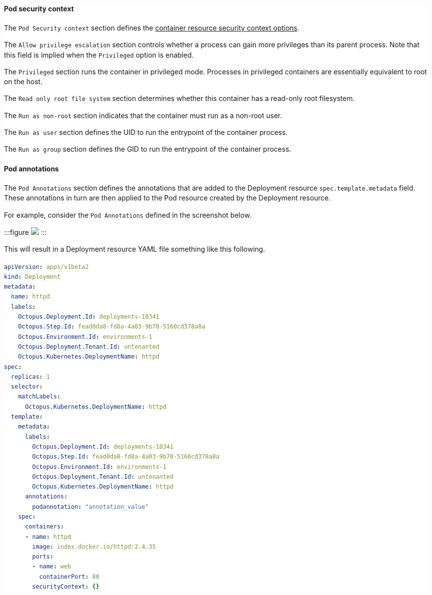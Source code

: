 #### Pod security context

The `Pod Security context` section defines the [container resource security context options](https://oc.to/KubernetesContainerSecurityContext).

The `Allow privilege escalation` section controls whether a process can gain more privileges than its parent process. Note that this field is implied when the `Privileged` option is enabled.

The `Privileged` section runs the container in privileged mode. Processes in privileged containers are essentially equivalent to root on the host.

The `Read only root file system` section determines whether this container has a read-only root filesystem.

The `Run as non-root` section indicates that the container must run as a non-root user.

The `Run as user` section defines the UID to run the entrypoint of the container process.

The `Run as group` section defines the GID to run the entrypoint of the container process.

#### Pod annotations

The `Pod Annotations` section defines the annotations that are added to the Deployment resource `spec.template.metadata` field. These annotations in turn are then applied to the Pod resource created by the Deployment resource.

For example, consider the `Pod Annotations` defined in the screenshot below.

:::figure
![](/docs/img/deployments/kubernetes/deploy-container/pod-annotations.png)
:::

This will result in a Deployment resource YAML file something like this following.

```yaml
apiVersion: apps/v1beta2
kind: Deployment
metadata:
  name: httpd
  labels:
    Octopus.Deployment.Id: deployments-10341
    Octopus.Step.Id: fead0da8-fd8a-4a03-9b70-5160cd378a8a
    Octopus.Environment.Id: environments-1
    Octopus.Deployment.Tenant.Id: untenanted
    Octopus.Kubernetes.DeploymentName: httpd
spec:
  replicas: 1
  selector:
    matchLabels:
      Octopus.Kubernetes.DeploymentName: httpd
  template:
    metadata:
      labels:
        Octopus.Deployment.Id: deployments-10341
        Octopus.Step.Id: fead0da8-fd8a-4a03-9b70-5160cd378a8a
        Octopus.Environment.Id: environments-1
        Octopus.Deployment.Tenant.Id: untenanted
        Octopus.Kubernetes.DeploymentName: httpd
      annotations:
        podannotation: "annotation_value"
    spec:
      containers:
      - name: httpd
        image: index.docker.io/httpd:2.4.35
        ports:
        - name: web
          containerPort: 80
        securityContext: {}
```